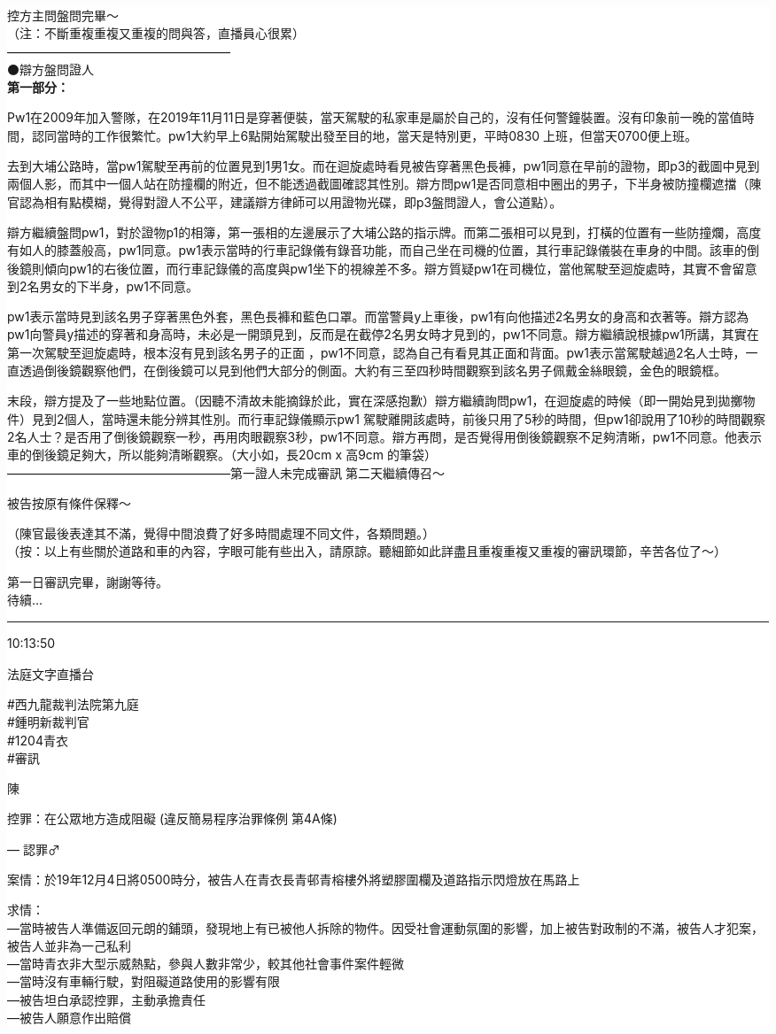 控方主問盤問完畢～  
（注：不斷重複重複又重複的問與答，直播員心很累）  
——————————————————  
⚫️辯方盤問證人  
**第一部分：**  
  
Pw1在2009年加入警隊，在2019年11月11日是穿著便裝，當天駕駛的私家車是屬於自己的，沒有任何警鐘裝置。沒有印象前一晚的當值時間，認同當時的工作很繁忙。pw1大約早上6點開始駕駛出發至目的地，當天是特別更，平時0830 上班，但當天0700便上班。  
  
去到大埔公路時，當pw1駕駛至再前的位置見到1男1女。而在迴旋處時看見被告穿著黑色長褲，pw1同意在早前的證物，即p3的截圖中見到兩個人影，而其中一個人站在防撞欄的附近，但不能透過截圖確認其性別。辯方問pw1是否同意相中圈出的男子，下半身被防撞欄遮擋（陳官認為相有點模糊，覺得對證人不公平，建議辯方律師可以用證物光碟，即p3盤問證人，會公道點）。  
  
辯方繼續盤問pw1，對於證物p1的相簿，第一張相的左邊展示了大埔公路的指示牌。而第二張相可以見到，打橫的位置有一些防撞爛，高度有如人的膝蓋般高，pw1同意。pw1表示當時的行車記錄儀有錄音功能，而自己坐在司機的位置，其行車記錄儀裝在車身的中間。該車的倒後鏡則傾向pw1的右後位置，而行車記錄儀的高度與pw1坐下的視線差不多。辯方質疑pw1在司機位，當他駕駛至迴旋處時，其實不會留意到2名男女的下半身，pw1不同意。  
  
pw1表示當時見到該名男子穿著黑色外套，黑色長褲和藍色口罩。而當警員y上車後，pw1有向他描述2名男女的身高和衣著等。辯方認為pw1向警員y描述的穿著和身高時，未必是一開頭見到，反而是在截停2名男女時才見到的，pw1不同意。辯方繼續說根據pw1所講，其實在第一次駕駛至迴旋處時，根本沒有見到該名男子的正面 ，pw1不同意，認為自己有看見其正面和背面。pw1表示當駕駛越過2名人士時，一直透過倒後鏡觀察他們，在倒後鏡可以見到他們大部分的側面。大約有三至四秒時間觀察到該名男子佩戴金絲眼鏡，金色的眼鏡框。  
  
末段，辯方提及了一些地點位置。（因聽不清故未能摘錄於此，實在深感抱歉）辯方繼續詢問pw1，在迴旋處的時候（即一開始見到拋擲物件）見到2個人，當時還未能分辨其性別。而行車記錄儀顯示pw1 駕駛離開該處時，前後只用了5秒的時間，但pw1卻說用了10秒的時間觀察2名人士？是否用了倒後鏡觀察一秒，再用肉眼觀察3秒，pw1不同意。辯方再問，是否覺得用倒後鏡觀察不足夠清晰，pw1不同意。他表示車的倒後鏡足夠大，所以能夠清晰觀察。（大小如，長20cm x 高9cm 的筆袋）  
——————————————————第一證人未完成審訊 第二天繼續傳召～  
  
被告按原有條件保釋～  
  
（陳官最後表達其不滿，覺得中間浪費了好多時間處理不同文件，各類問題。）  
（按：以上有些關於道路和車的內容，字眼可能有些出入，請原諒。聽細節如此詳盡且重複重複又重複的審訊環節，辛苦各位了～）  
  
第一日審訊完畢，謝謝等待。  
待續...

---
      
10:13:50

法庭文字直播台

\#西九龍裁判法院第九庭  
\#鍾明新裁判官  
\#1204青衣  
\#審訊  
  
陳  
  
控罪：在公眾地方造成阻礙 (違反簡易程序治罪條例 第4A條)  
  
— 認罪‍♂  
  
案情：於19年12月4日將0500時分，被告人在青衣長青邨青榕樓外將塑膠圍欄及道路指示閃燈放在馬路上  
  
求情：  
—當時被告人準備返回元朗的鋪頭，發現地上有已被他人拆除的物件。因受社會運動氛圍的影響，加上被告對政制的不滿，被告人才犯案，被告人並非為一己私利  
—當時青衣非大型示威熱點，參與人數非常少，較其他社會事件案件輕微  
—當時沒有車輛行駛，對阻礙道路使用的影響有限  
—被告坦白承認控罪，主動承擔責任  
—被告人願意作出賠償  
  